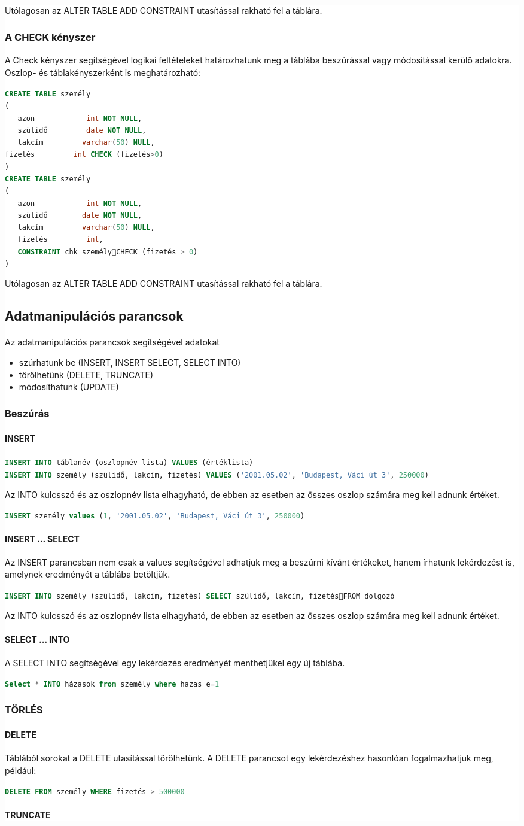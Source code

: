 ``` sql
```
Utólagosan az ALTER TABLE ADD CONSTRAINT utasítással rakható fel a táblára.
### A CHECK kényszer
A Check kényszer segítségével logikai feltételeket határozhatunk meg a táblába beszúrással vagy módosítással kerülő adatokra. Oszlop- és táblakényszerként is meghatározható:
``` sql
CREATE TABLE személy
(
   azon            int NOT NULL,
   szülidő         date NOT NULL,
   lakcím         varchar(50) NULL,
fizetés 		int CHECK (fizetés>0)
)
CREATE TABLE személy
(
   azon            int NOT NULL,
   szülidő        date NOT NULL,
   lakcím         varchar(50) NULL,
   fizetés         int,
   CONSTRAINT chk_személyCHECK (fizetés > 0)
)
``` 
Utólagosan az ALTER TABLE ADD CONSTRAINT utasítással rakható fel a táblára.

## Adatmanipulációs parancsok
Az adatmanipulációs parancsok segítségével  adatokat
 - szúrhatunk be (INSERT, INSERT SELECT, SELECT INTO)
 - törölhetünk (DELETE, TRUNCATE)
 - módosíthatunk (UPDATE)
### Beszúrás
#### INSERT
``` sql
INSERT INTO táblanév (oszlopnév lista) VALUES (értéklista)
INSERT INTO személy (szülidő, lakcím, fizetés) VALUES ('2001.05.02', 'Budapest, Váci út 3', 250000)
``` 
Az INTO  kulcsszó és az oszlopnév lista elhagyható, de ebben az esetben az összes oszlop számára meg kell adnunk értéket.
``` sql
INSERT személy values (1, '2001.05.02', 'Budapest, Váci út 3', 250000)
``` 
#### INSERT ... SELECT
Az INSERT parancsban nem csak a values segítségével adhatjuk meg a beszúrni kívánt értékeket, hanem írhatunk lekérdezést is, amelynek eredményét a táblába betöltjük.
``` sql
INSERT INTO személy (szülidő, lakcím, fizetés) SELECT szülidő, lakcím, fizetésFROM dolgozó
``` 
 Az INTO  kulcsszó és az oszlopnév lista elhagyható, de ebben az esetben az összes oszlop számára meg kell adnunk értéket.
#### SELECT ... INTO
A SELECT INTO segítségével egy lekérdezés eredményét menthetjükel egy új táblába.
``` sql
Select * INTO házasok from személy where hazas_e=1
``` 
### TÖRLÉS
#### DELETE
Táblából sorokat a DELETE utasítással törölhetünk. A DELETE parancsot egy lekérdezéshez hasonlóan fogalmazhatjuk meg, például:
``` sql
DELETE FROM személy WHERE fizetés > 500000
```
#### TRUNCATE